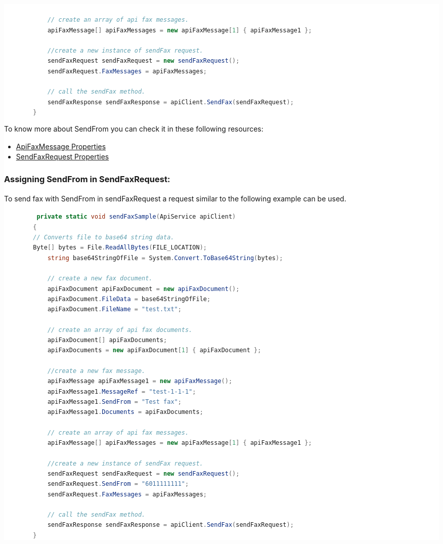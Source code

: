 ```C#

            // create an array of api fax messages.
            apiFaxMessage[] apiFaxMessages = new apiFaxMessage[1] { apiFaxMessage1 };

            //create a new instance of sendFax request.
            sendFaxRequest sendFaxRequest = new sendFaxRequest();
            sendFaxRequest.FaxMessages = apiFaxMessages;

            // call the sendFax method.
            sendFaxResponse sendFaxResponse = apiClient.SendFax(sendFaxRequest);
        }
```

To know more about SendFrom you can check it in these following resources:
* [ApiFaxMessage Properties](#apifaxmessage-properties)
* [SendFaxRequest Properties](#sendfaxrequest-properties)


### Assigning SendFrom in SendFaxRequest:
To send fax with SendFrom in sendFaxRequest a request similar to the following example can be used.

```C#
         private static void sendFaxSample(ApiService apiClient)
        {
	    // Converts file to base64 string data.
	    Byte[] bytes = File.ReadAllBytes(FILE_LOCATION);
            string base64StringOfFile = System.Convert.ToBase64String(bytes);
	    
            // create a new fax document.
            apiFaxDocument apiFaxDocument = new apiFaxDocument();
            apiFaxDocument.FileData = base64StringOfFile;
            apiFaxDocument.FileName = "test.txt";

            // create an array of api fax documents.
            apiFaxDocument[] apiFaxDocuments;
            apiFaxDocuments = new apiFaxDocument[1] { apiFaxDocument };

            //create a new fax message.
            apiFaxMessage apiFaxMessage1 = new apiFaxMessage();
            apiFaxMessage1.MessageRef = "test-1-1-1";
            apiFaxMessage1.SendFrom = "Test fax";
            apiFaxMessage1.Documents = apiFaxDocuments;

            // create an array of api fax messages.
            apiFaxMessage[] apiFaxMessages = new apiFaxMessage[1] { apiFaxMessage1 };

            //create a new instance of sendFax request.
            sendFaxRequest sendFaxRequest = new sendFaxRequest();
            sendFaxRequest.SendFrom = "6011111111";
            sendFaxRequest.FaxMessages = apiFaxMessages;

            // call the sendFax method.
            sendFaxResponse sendFaxResponse = apiClient.SendFax(sendFaxRequest);
        }
```
